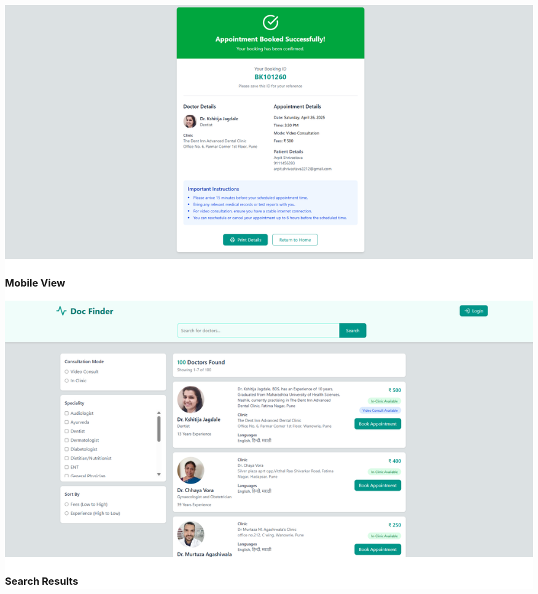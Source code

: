 ![Sorting Options](./public/Screenshot%202025-04-25%20184955.png)

### Mobile View
![Mobile Interface](./public/Screenshot%202025-04-25%20185007.png)

### Search Results